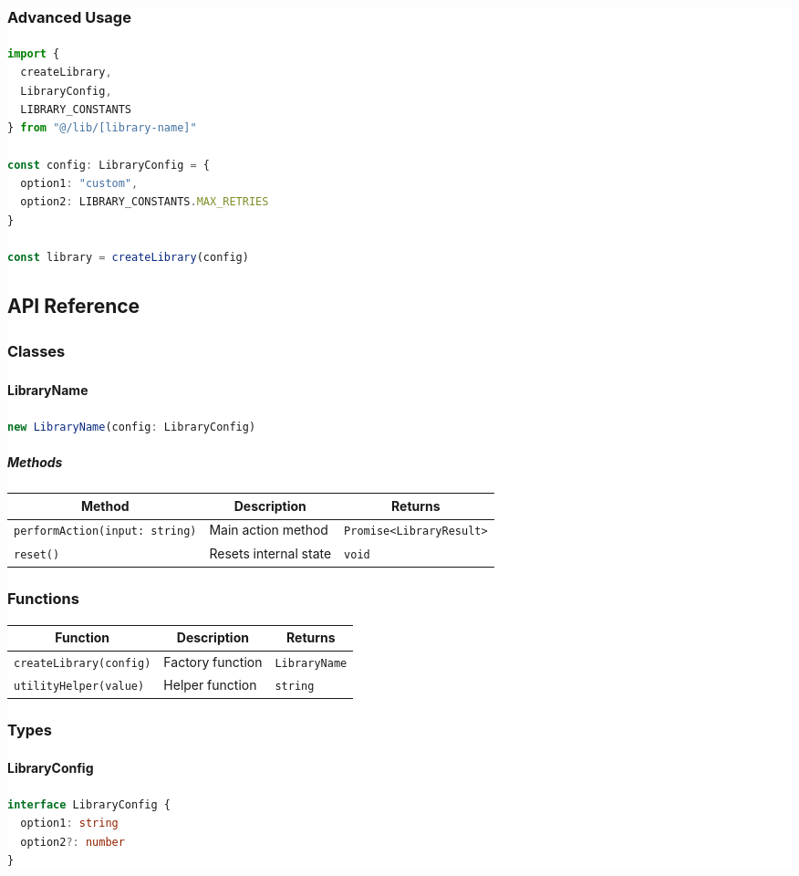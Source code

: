 ### Advanced Usage

```typescript
import { 
  createLibrary, 
  LibraryConfig,
  LIBRARY_CONSTANTS 
} from "@/lib/[library-name]"

const config: LibraryConfig = {
  option1: "custom",
  option2: LIBRARY_CONSTANTS.MAX_RETRIES
}

const library = createLibrary(config)
```

## API Reference

### Classes

#### LibraryName

```typescript
new LibraryName(config: LibraryConfig)
```

##### Methods

| Method | Description | Returns |
| --- | --- | --- |
| `performAction(input: string)` | Main action method | `Promise<LibraryResult>` |
| `reset()` | Resets internal state | `void` |

### Functions

| Function | Description | Returns |
| --- | --- | --- |
| `createLibrary(config)` | Factory function | `LibraryName` |
| `utilityHelper(value)` | Helper function | `string` |

### Types

#### LibraryConfig

```typescript
interface LibraryConfig {
  option1: string
  option2?: number
}
```
